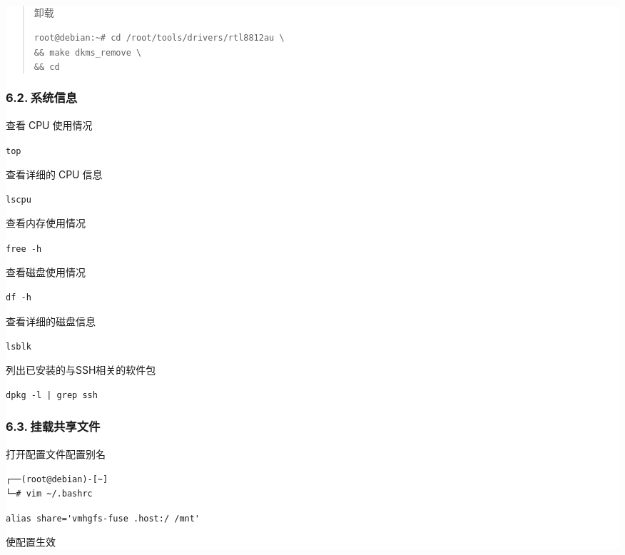> 卸载
>
> ```
> root@debian:~# cd /root/tools/drivers/rtl8812au \
> && make dkms_remove \
> && cd
> ```

### 6.2. 系统信息

查看 CPU 使用情况

```
top
```

查看详细的 CPU 信息

```
lscpu
```

查看内存使用情况

```
free -h
```

查看磁盘使用情况

```
df -h
```

查看详细的磁盘信息

```
lsblk
```

列出已安装的与SSH相关的软件包

```
dpkg -l | grep ssh
```

### 6.3. 挂载共享文件

打开配置文件配置别名

```
┌──(root@debian)-[~]
└─# vim ~/.bashrc
```

```
alias share='vmhgfs-fuse .host:/ /mnt'
```

使配置生效
